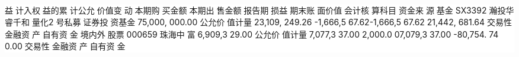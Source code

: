 益
计入权
益的累
计公允
价值变
动
本期购
买金额
本期出
售金额
报告期
损益
期末账
面价值
会计核
算科目
资金来
源
基金
SX3392
瀚投华
睿千和
量化2
号私募
证券投
资基金
75,000,
000.00
公允价
值计量
23,109,
249.26
-1,666,5
67.62-1,666,5
67.62
21,442,
681.64
交易性
金融资
产
自有资
金
境内外
股票
000659
珠海中
富
6,909,3
29.00
公允价
值计量
7,077,3
37.00
2,000.0
07,079,3
37.00
-80,754.
74
0.00
交易性
金融资
产
自有资
金